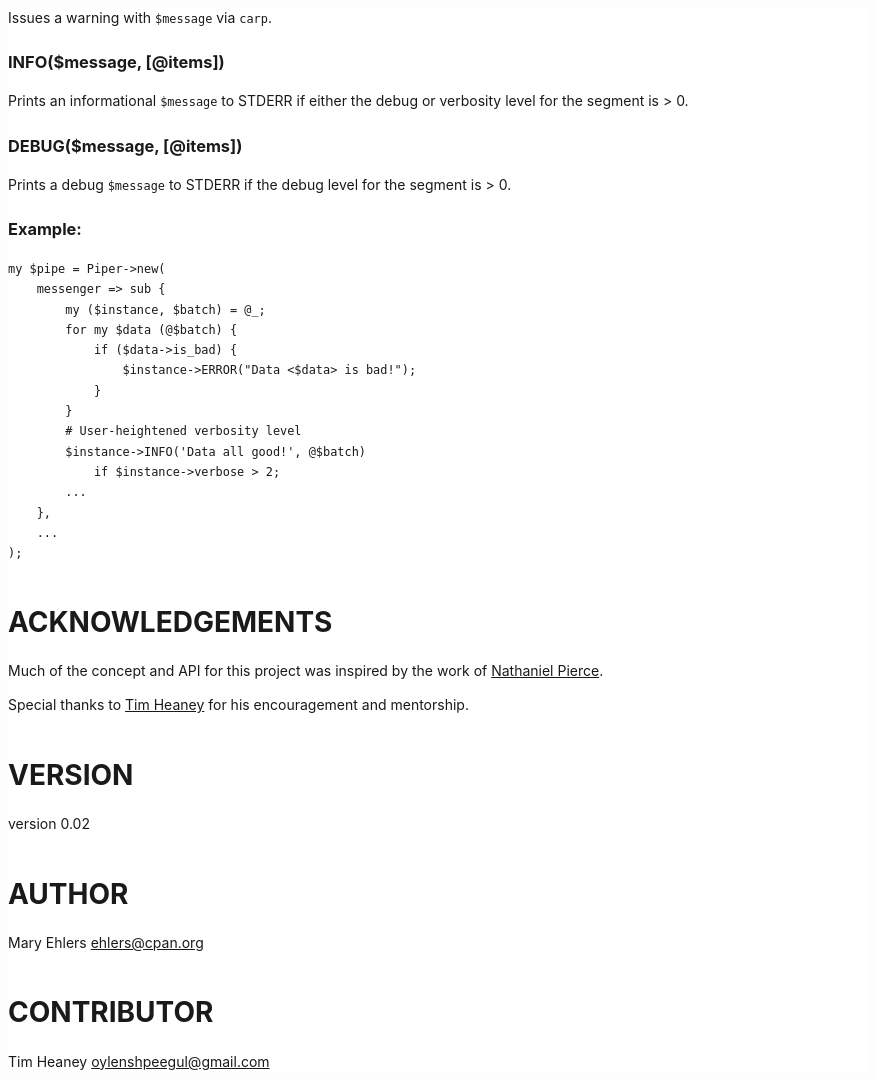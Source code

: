 Issues a warning with `$message` via `carp`.

### INFO($message, \[@items\])

Prints an informational `$message` to STDERR if either the debug or verbosity level for the segment is > 0.

### DEBUG($message, \[@items\])

Prints a debug `$message` to STDERR if the debug level for the segment is > 0.

### Example:

    my $pipe = Piper->new(
        messenger => sub {
            my ($instance, $batch) = @_;
            for my $data (@$batch) {
                if ($data->is_bad) {
                    $instance->ERROR("Data <$data> is bad!");
                }
            }
            # User-heightened verbosity level
            $instance->INFO('Data all good!', @$batch)
                if $instance->verbose > 2;
            ...
        },
        ...
    );

# ACKNOWLEDGEMENTS

Much of the concept and API for this project was inspired by the work of [Nathaniel Pierce](mailto:nwpierce@gmail.com).

Special thanks to [Tim Heaney](http://oylenshpeegul.typepad.com) for his encouragement and mentorship.

# VERSION

version 0.02

# AUTHOR

Mary Ehlers <ehlers@cpan.org>

# CONTRIBUTOR

Tim Heaney <oylenshpeegul@gmail.com>
